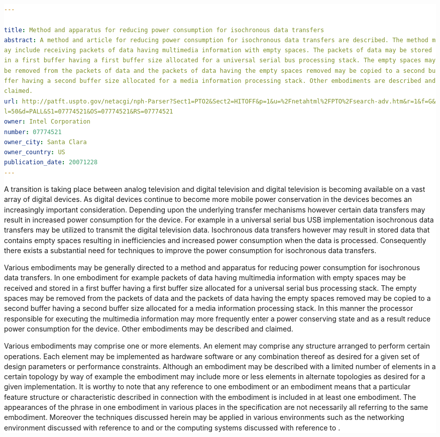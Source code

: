 ```yaml
---

title: Method and apparatus for reducing power consumption for isochronous data transfers
abstract: A method and article for reducing power consumption for isochronous data transfers are described. The method may include receiving packets of data having multimedia information with empty spaces. The packets of data may be stored in a first buffer having a first buffer size allocated for a universal serial bus processing stack. The empty spaces may be removed from the packets of data and the packets of data having the empty spaces removed may be copied to a second buffer having a second buffer size allocated for a media information processing stack. Other embodiments are described and claimed.
url: http://patft.uspto.gov/netacgi/nph-Parser?Sect1=PTO2&Sect2=HITOFF&p=1&u=%2Fnetahtml%2FPTO%2Fsearch-adv.htm&r=1&f=G&l=50&d=PALL&S1=07774521&OS=07774521&RS=07774521
owner: Intel Corporation
number: 07774521
owner_city: Santa Clara
owner_country: US
publication_date: 20071228
---
```

A transition is taking place between analog television and digital television and digital television is becoming available on a vast array of digital devices. As digital devices continue to become more mobile power conservation in the devices becomes an increasingly important consideration. Depending upon the underlying transfer mechanisms however certain data transfers may result in increased power consumption for the device. For example in a universal serial bus USB implementation isochronous data transfers may be utilized to transmit the digital television data. Isochronous data transfers however may result in stored data that contains empty spaces resulting in inefficiencies and increased power consumption when the data is processed. Consequently there exists a substantial need for techniques to improve the power consumption for isochronous data transfers.

Various embodiments may be generally directed to a method and apparatus for reducing power consumption for isochronous data transfers. In one embodiment for example packets of data having multimedia information with empty spaces may be received and stored in a first buffer having a first buffer size allocated for a universal serial bus processing stack. The empty spaces may be removed from the packets of data and the packets of data having the empty spaces removed may be copied to a second buffer having a second buffer size allocated for a media information processing stack. In this manner the processor responsible for executing the multimedia information may more frequently enter a power conserving state and as a result reduce power consumption for the device. Other embodiments may be described and claimed.

Various embodiments may comprise one or more elements. An element may comprise any structure arranged to perform certain operations. Each element may be implemented as hardware software or any combination thereof as desired for a given set of design parameters or performance constraints. Although an embodiment may be described with a limited number of elements in a certain topology by way of example the embodiment may include more or less elements in alternate topologies as desired for a given implementation. It is worthy to note that any reference to one embodiment or an embodiment means that a particular feature structure or characteristic described in connection with the embodiment is included in at least one embodiment. The appearances of the phrase in one embodiment in various places in the specification are not necessarily all referring to the same embodiment. Moreover the techniques discussed herein may be applied in various environments such as the networking environment discussed with reference to and or the computing systems discussed with reference to .
